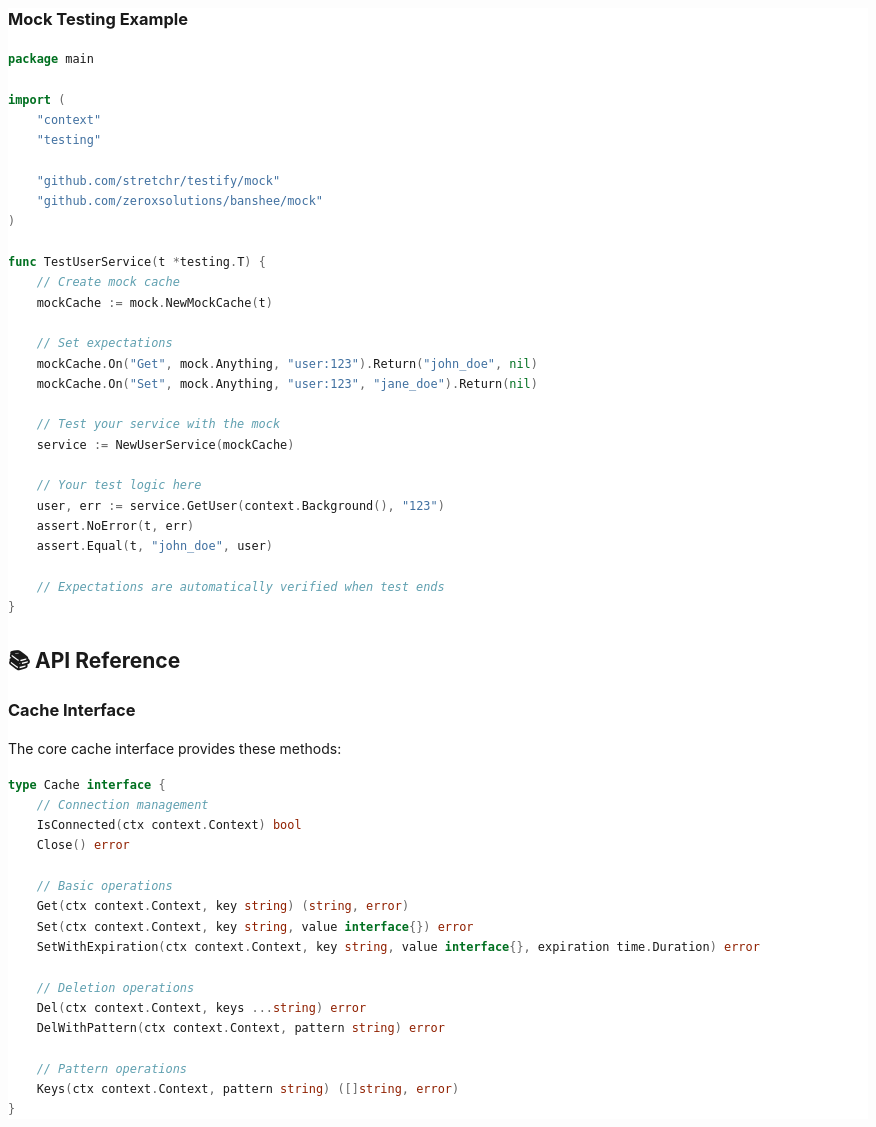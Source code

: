### Mock Testing Example

```go
package main

import (
    "context"
    "testing"

    "github.com/stretchr/testify/mock"
    "github.com/zeroxsolutions/banshee/mock"
)

func TestUserService(t *testing.T) {
    // Create mock cache
    mockCache := mock.NewMockCache(t)
    
    // Set expectations
    mockCache.On("Get", mock.Anything, "user:123").Return("john_doe", nil)
    mockCache.On("Set", mock.Anything, "user:123", "jane_doe").Return(nil)
    
    // Test your service with the mock
    service := NewUserService(mockCache)
    
    // Your test logic here
    user, err := service.GetUser(context.Background(), "123")
    assert.NoError(t, err)
    assert.Equal(t, "john_doe", user)
    
    // Expectations are automatically verified when test ends
}
```

## 📚 API Reference

### Cache Interface

The core cache interface provides these methods:

```go
type Cache interface {
    // Connection management
    IsConnected(ctx context.Context) bool
    Close() error
    
    // Basic operations
    Get(ctx context.Context, key string) (string, error)
    Set(ctx context.Context, key string, value interface{}) error
    SetWithExpiration(ctx context.Context, key string, value interface{}, expiration time.Duration) error
    
    // Deletion operations
    Del(ctx context.Context, keys ...string) error
    DelWithPattern(ctx context.Context, pattern string) error
    
    // Pattern operations
    Keys(ctx context.Context, pattern string) ([]string, error)
}
```
